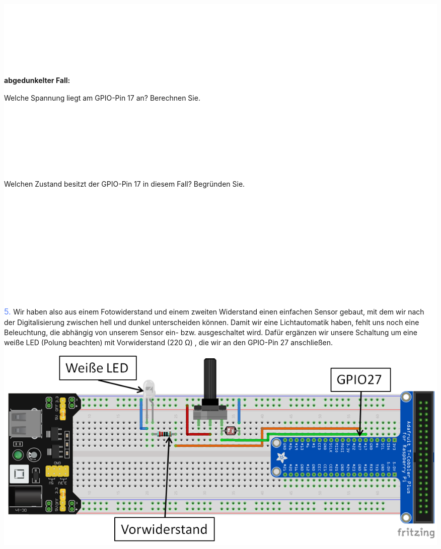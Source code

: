 
&nbsp;
------


&nbsp;
------


&nbsp;

**abgedunkelter Fall:**

Welche Spannung liegt am GPIO-Pin 17 an? Berechnen Sie. 


&nbsp;


&nbsp;


&nbsp;


&nbsp;

Welchen Zustand besitzt der GPIO-Pin 17 in diesem Fall? Begründen Sie.


&nbsp;
------


&nbsp;
------


&nbsp;
------

&nbsp;

<div style="page-break-after: always;"></div>

<span style="color:#5882FA; font-size: 12pt ">5. </span>Wir haben also aus einem Fotowiderstand und einem zweiten Widerstand einen einfachen Sensor gebaut, mit dem wir nach der Digitalisierung zwischen hell und dunkel unterscheiden können. Damit wir eine Lichtautomatik haben, fehlt uns noch eine Beleuchtung, die abhängig von unserem Sensor ein- bzw. ausgeschaltet wird. Dafür ergänzen wir unsere Schaltung um eine weiße LED (Polung beachten) mit Vorwiderstand (220 &Omega;) , die wir an den GPIO-Pin 27 anschließen.

![](images/course/ldr_led_breadboard.PNG)
